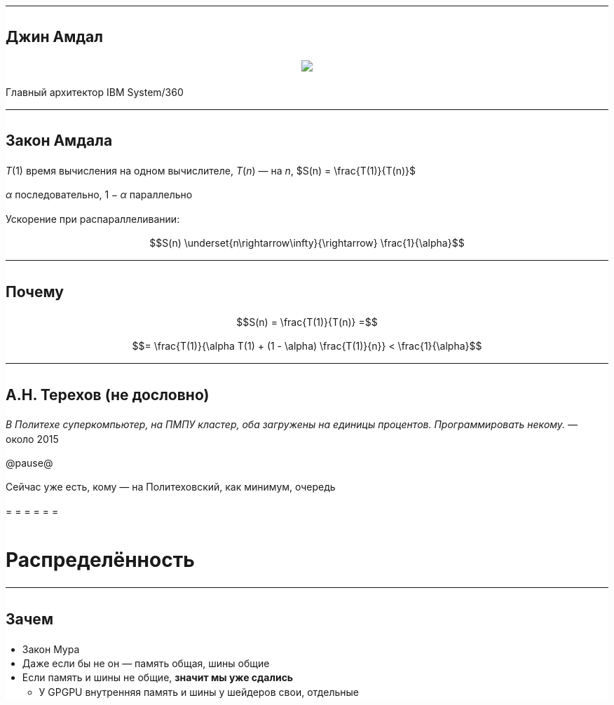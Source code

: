 - - - - - -

## Джин Амдал

<div style="text-align: center;">

[![](https://upload.wikimedia.org/wikipedia/commons/7/79/Amdahl_march_13_2008.jpg)](https://en.wikipedia.org/wiki/Gene_Amdahl) 

</div>

Главный архитектор IBM System/360

- - - - - -

## Закон Амдала

$T(1)$ время вычисления на одном вычислителе, $T(n)$ — на $n$, $S(n) = \frac{T(1)}{T(n)}$

$\alpha$ последовательно, $1 - \alpha$ параллельно

Ускорение при распараллеливании:

$$S(n) \underset{n\rightarrow\infty}{\rightarrow} \frac{1}{\alpha}$$

- - - - - -

## Почему

$$S(n) = \frac{T(1)}{T(n)} =$$

$$= \frac{T(1)}{\alpha T(1) + (1 - \alpha) \frac{T(1)}{n}} < \frac{1}{\alpha}$$

- - - - - -

## А.Н. Терехов (не дословно)

*В Политехе суперкомпьютер, на ПМПУ кластер, оба загружены на единицы процентов. Программировать некому.* — около 2015

@pause@

Сейчас уже есть, кому — на Политеховский, как минимум, очередь

= = = = = =



# Распределённость 

- - - - - -

## Зачем

* Закон Мура
* Даже если бы не он — память общая, шины общие
* Если память и шины не общие, **значит мы уже сдались**
    * У GPGPU внутренняя память и шины у шейдеров свои, отдельные
